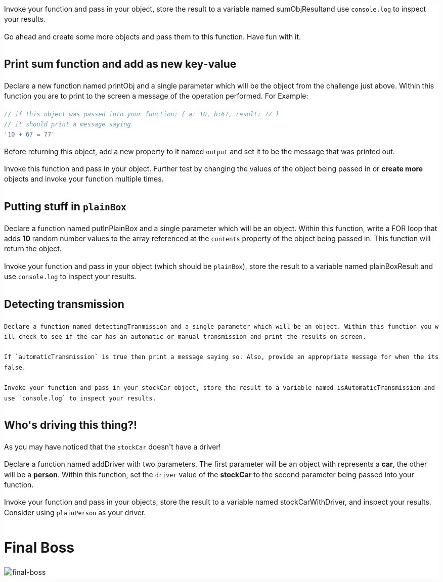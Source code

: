 Invoke your function and pass in your object, store the result to a variable named sumObjResultand use `console.log` to inspect your results.

Go ahead and create some more objects and pass them to this function. Have fun with it.

## Print sum function and add as new key-value
Declare a new function named printObj and a single parameter which will be the object from the challenge just above. Within this function you are to print to the screen a message of the operation performed. For Example:

```javascript
// if this object was passed into your function: { a: 10, b:67, result: 77 }
// it should print a message saying
'10 + 67 = 77'
```

Before returning this object, add a new property to it named `output` and set it to be the message that was printed out.

Invoke this function and pass in your object. Further test by changing the values of the object being passed in or **create more** objects and invoke your function multiple times.

## Putting stuff in `plainBox`
Declare a function named putInPlainBox and a single parameter which will be an object. Within this function, write a FOR loop that adds **10** random number values to the array referenced at the `contents` property of the object being passed in. This function will return the object.

Invoke your function and pass in your object (which should be `plainBox`), store the result to a variable named plainBoxResult and use `console.log` to inspect your results.

## Detecting transmission
    Declare a function named detectingTranmission and a single parameter which will be an object. Within this function you will check to see if the car has an automatic or manual transmission and print the results on screen.

    If `automaticTransmission` is true then print a message saying so. Also, provide an appropriate message for when the its false.

    Invoke your function and pass in your stockCar object, store the result to a variable named isAutomaticTransmission and use `console.log` to inspect your results.


## Who's driving this thing?!
As you may have noticed that the `stockCar` doesn't have a driver!

Declare a function named addDriver with two parameters. The first parameter will be an object with represents a **car**, the other will be a **person**. Within this function, set the `driver` value of the **stockCar** to the second parameter being passed into your function.

Invoke your function and pass in your objects, store the result to a variable named stockCarWithDriver, and inspect your results. Consider using `plainPerson` as your driver.

# Final Boss
![final-boss](https://lolapug.files.wordpress.com/2012/10/dsc_0400_2.jpg)
